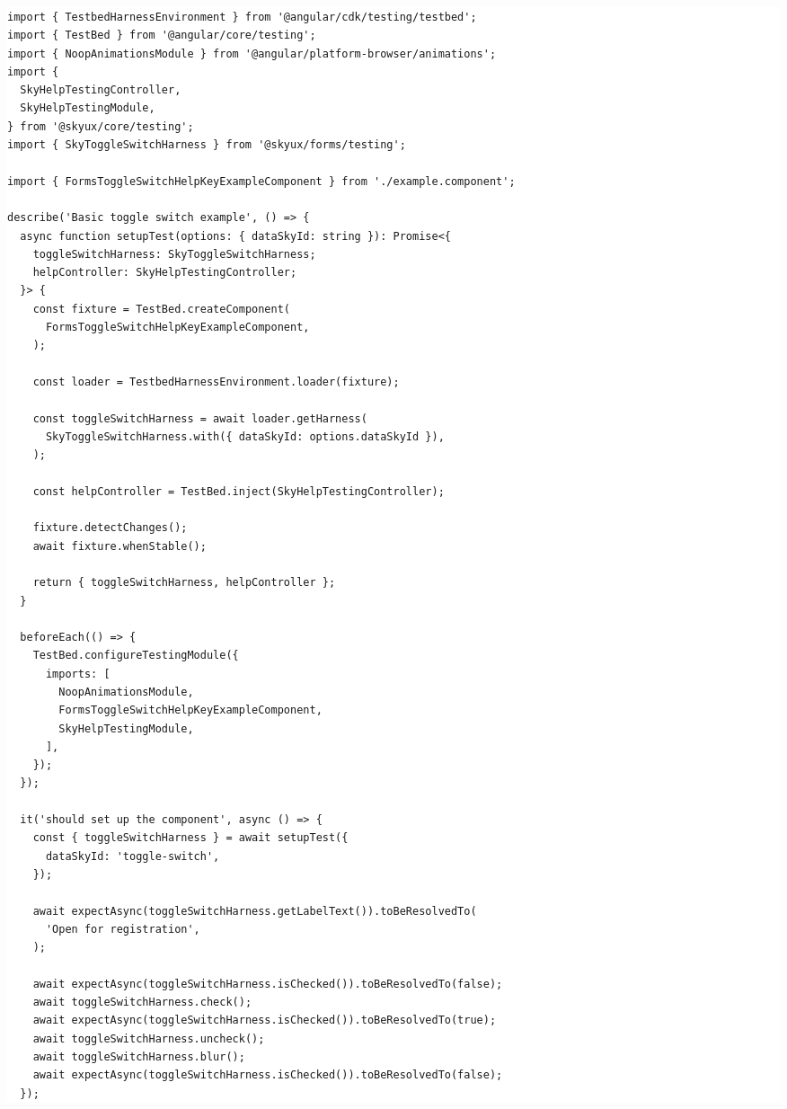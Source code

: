     import { TestbedHarnessEnvironment } from '@angular/cdk/testing/testbed';
    import { TestBed } from '@angular/core/testing';
    import { NoopAnimationsModule } from '@angular/platform-browser/animations';
    import {
      SkyHelpTestingController,
      SkyHelpTestingModule,
    } from '@skyux/core/testing';
    import { SkyToggleSwitchHarness } from '@skyux/forms/testing';
    
    import { FormsToggleSwitchHelpKeyExampleComponent } from './example.component';
    
    describe('Basic toggle switch example', () => {
      async function setupTest(options: { dataSkyId: string }): Promise<{
        toggleSwitchHarness: SkyToggleSwitchHarness;
        helpController: SkyHelpTestingController;
      }> {
        const fixture = TestBed.createComponent(
          FormsToggleSwitchHelpKeyExampleComponent,
        );
    
        const loader = TestbedHarnessEnvironment.loader(fixture);
    
        const toggleSwitchHarness = await loader.getHarness(
          SkyToggleSwitchHarness.with({ dataSkyId: options.dataSkyId }),
        );
    
        const helpController = TestBed.inject(SkyHelpTestingController);
    
        fixture.detectChanges();
        await fixture.whenStable();
    
        return { toggleSwitchHarness, helpController };
      }
    
      beforeEach(() => {
        TestBed.configureTestingModule({
          imports: [
            NoopAnimationsModule,
            FormsToggleSwitchHelpKeyExampleComponent,
            SkyHelpTestingModule,
          ],
        });
      });
    
      it('should set up the component', async () => {
        const { toggleSwitchHarness } = await setupTest({
          dataSkyId: 'toggle-switch',
        });
    
        await expectAsync(toggleSwitchHarness.getLabelText()).toBeResolvedTo(
          'Open for registration',
        );
    
        await expectAsync(toggleSwitchHarness.isChecked()).toBeResolvedTo(false);
        await toggleSwitchHarness.check();
        await expectAsync(toggleSwitchHarness.isChecked()).toBeResolvedTo(true);
        await toggleSwitchHarness.uncheck();
        await toggleSwitchHarness.blur();
        await expectAsync(toggleSwitchHarness.isChecked()).toBeResolvedTo(false);
      });
    